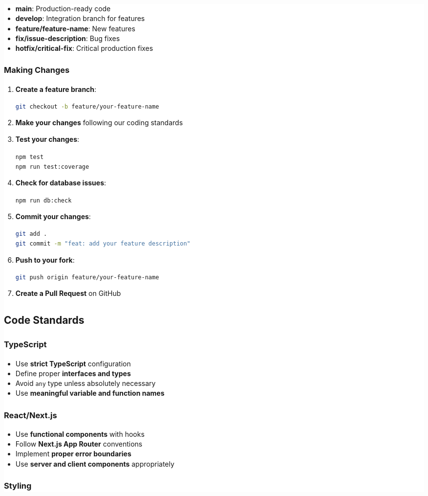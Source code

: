 - **main**: Production-ready code
- **develop**: Integration branch for features
- **feature/feature-name**: New features
- **fix/issue-description**: Bug fixes
- **hotfix/critical-fix**: Critical production fixes

### Making Changes

1. **Create a feature branch**:
   ```bash
   git checkout -b feature/your-feature-name
   ```

2. **Make your changes** following our coding standards

3. **Test your changes**:
   ```bash
   npm test
   npm run test:coverage
   ```

4. **Check for database issues**:
   ```bash
   npm run db:check
   ```

5. **Commit your changes**:
   ```bash
   git add .
   git commit -m "feat: add your feature description"
   ```

6. **Push to your fork**:
   ```bash
   git push origin feature/your-feature-name
   ```

7. **Create a Pull Request** on GitHub

## Code Standards

### TypeScript

- Use **strict TypeScript** configuration
- Define proper **interfaces and types**
- Avoid `any` type unless absolutely necessary
- Use **meaningful variable and function names**

### React/Next.js

- Use **functional components** with hooks
- Follow **Next.js App Router** conventions
- Implement **proper error boundaries**
- Use **server and client components** appropriately

### Styling
